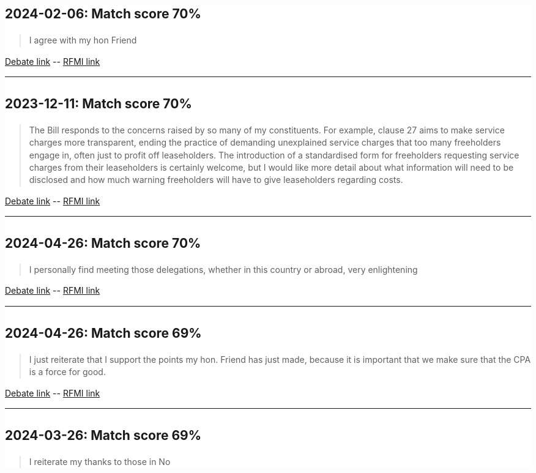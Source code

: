 
## 2024-02-06: Match score 70%

>I agree with my hon Friend

[Debate link](https://www.theyworkforyou.com/debates/?id=2024-02-06c.139.2)  --  [RFMI link](https://www.theyworkforyou.com/mp/25817/register)


---



## 2023-12-11: Match score 70%

>The Bill responds to the concerns raised by so many of my constituents. For example, clause 27 aims to make service charges more transparent, ending the practice of demanding unexplained service charges that too  many freeholders engage in, often just to profit off leaseholders. The introduction of a standardised form for freeholders requesting service charges from their leaseholders is certainly welcome, but I would like more detail about what information will need to be disclosed and how much warning freeholders will have to give leaseholders regarding costs.

[Debate link](https://www.theyworkforyou.com/debates/?id=2023-12-11c.695.0)  --  [RFMI link](https://www.theyworkforyou.com/mp/25817/register)


---



## 2024-04-26: Match score 70%

>I personally find meeting those delegations, whether in this country or abroad, very enlightening

[Debate link](https://www.theyworkforyou.com/debates/?id=2024-04-26a.1226.3)  --  [RFMI link](https://www.theyworkforyou.com/mp/25817/register)


---



## 2024-04-26: Match score 69%

>I just reiterate that I support the points my hon. Friend has just made, because it is important that we make sure that the CPA is a force for good.

[Debate link](https://www.theyworkforyou.com/debates/?id=2024-04-26a.1228.6)  --  [RFMI link](https://www.theyworkforyou.com/mp/25817/register)


---



## 2024-03-26: Match score 69%

>I reiterate my thanks to those in No
